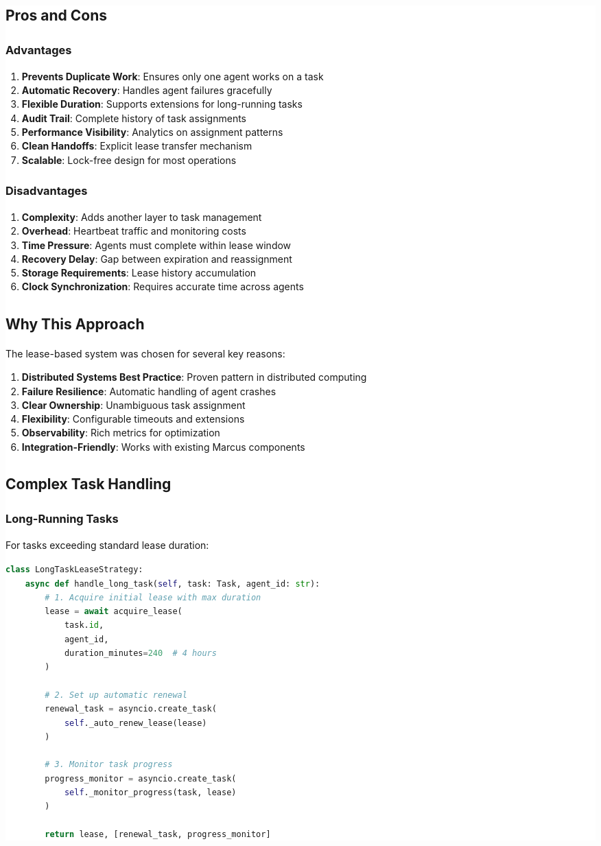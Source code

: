 ## Pros and Cons

### Advantages

1. **Prevents Duplicate Work**: Ensures only one agent works on a task
2. **Automatic Recovery**: Handles agent failures gracefully
3. **Flexible Duration**: Supports extensions for long-running tasks
4. **Audit Trail**: Complete history of task assignments
5. **Performance Visibility**: Analytics on assignment patterns
6. **Clean Handoffs**: Explicit lease transfer mechanism
7. **Scalable**: Lock-free design for most operations

### Disadvantages

1. **Complexity**: Adds another layer to task management
2. **Overhead**: Heartbeat traffic and monitoring costs
3. **Time Pressure**: Agents must complete within lease window
4. **Recovery Delay**: Gap between expiration and reassignment
5. **Storage Requirements**: Lease history accumulation
6. **Clock Synchronization**: Requires accurate time across agents

## Why This Approach

The lease-based system was chosen for several key reasons:

1. **Distributed Systems Best Practice**: Proven pattern in distributed computing
2. **Failure Resilience**: Automatic handling of agent crashes
3. **Clear Ownership**: Unambiguous task assignment
4. **Flexibility**: Configurable timeouts and extensions
5. **Observability**: Rich metrics for optimization
6. **Integration-Friendly**: Works with existing Marcus components

## Complex Task Handling

### Long-Running Tasks

For tasks exceeding standard lease duration:

```python
class LongTaskLeaseStrategy:
    async def handle_long_task(self, task: Task, agent_id: str):
        # 1. Acquire initial lease with max duration
        lease = await acquire_lease(
            task.id,
            agent_id,
            duration_minutes=240  # 4 hours
        )

        # 2. Set up automatic renewal
        renewal_task = asyncio.create_task(
            self._auto_renew_lease(lease)
        )

        # 3. Monitor task progress
        progress_monitor = asyncio.create_task(
            self._monitor_progress(task, lease)
        )

        return lease, [renewal_task, progress_monitor]
```
